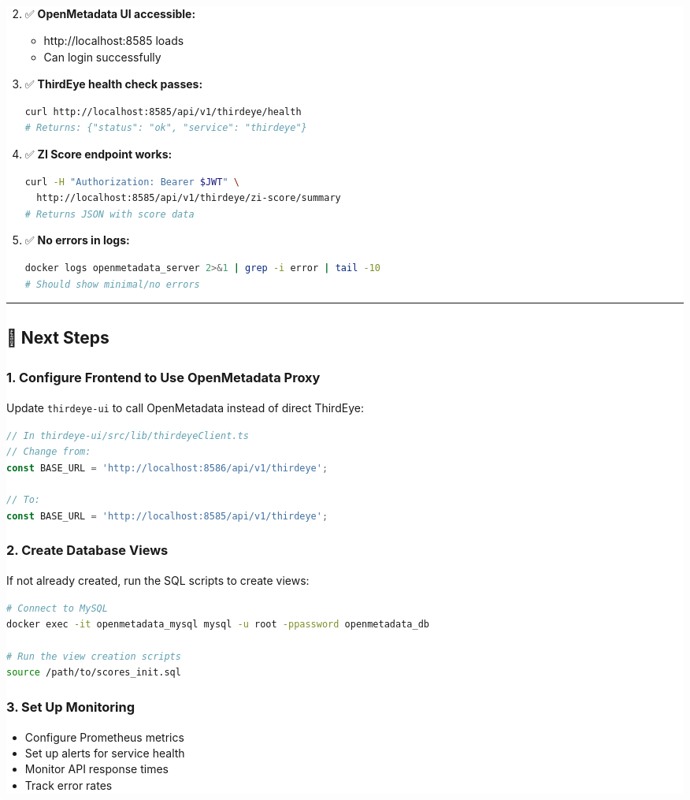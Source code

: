 2. ✅ **OpenMetadata UI accessible:**
   - http://localhost:8585 loads
   - Can login successfully

3. ✅ **ThirdEye health check passes:**
   ```bash
   curl http://localhost:8585/api/v1/thirdeye/health
   # Returns: {"status": "ok", "service": "thirdeye"}
   ```

4. ✅ **ZI Score endpoint works:**
   ```bash
   curl -H "Authorization: Bearer $JWT" \
     http://localhost:8585/api/v1/thirdeye/zi-score/summary
   # Returns JSON with score data
   ```

5. ✅ **No errors in logs:**
   ```bash
   docker logs openmetadata_server 2>&1 | grep -i error | tail -10
   # Should show minimal/no errors
   ```

---

## 🎯 Next Steps

### **1. Configure Frontend to Use OpenMetadata Proxy**

Update `thirdeye-ui` to call OpenMetadata instead of direct ThirdEye:

```typescript
// In thirdeye-ui/src/lib/thirdeyeClient.ts
// Change from:
const BASE_URL = 'http://localhost:8586/api/v1/thirdeye';

// To:
const BASE_URL = 'http://localhost:8585/api/v1/thirdeye';
```

### **2. Create Database Views**

If not already created, run the SQL scripts to create views:

```bash
# Connect to MySQL
docker exec -it openmetadata_mysql mysql -u root -ppassword openmetadata_db

# Run the view creation scripts
source /path/to/scores_init.sql
```

### **3. Set Up Monitoring**

- Configure Prometheus metrics
- Set up alerts for service health
- Monitor API response times
- Track error rates
